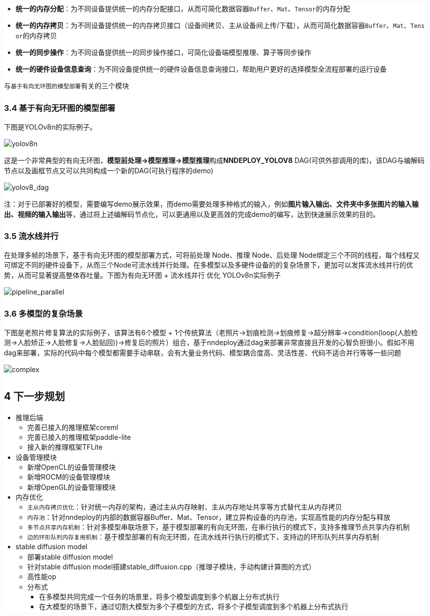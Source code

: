 + **统一的内存分配**：为不同设备提供统一的内存分配接口，从而可简化数据容器`Buffer`、`Mat`、`Tensor`的内存分配
  
+ **统一的内存拷贝**：为不同设备提供统一的内存拷贝接口（设备间拷贝、主从设备间上传/下载），从而可简化数据容器`Buffer`、`Mat`、`Tensor`的内存拷贝
  
+ **统一的同步操作**：为不同设备提供统一的同步操作接口，可简化设备端模型推理、算子等同步操作
  
+ **统一的硬件设备信息查询**：为不同设备提供统一的硬件设备信息查询接口，帮助用户更好的选择模型全流程部署的运行设备

与`基于有向无环图的模型部署`有关的三个模块

### 3.4 基于有向无环图的模型部署

下图是YOLOv8n的实际例子。

![yolov8n](../../image/knownledge_share/yolov8n.jpg)

这是一个非常典型的有向无环图，**模型前处理->模型推理->模型推理**构成**NNDEPLOY_YOLOV8** DAG(可供外部调用的库)，该DAG与编解码节点以及画框节点又可以共同构成一个新的DAG(可执行程序的demo)

![yolov8_dag](../../image/knownledge_share/yolov8_dag.jpg)

注：对于已部署好的模型，需要编写demo展示效果，而demo需要处理多种格式的输入，例如**图片输入输出、文件夹中多张图片的输入输出、视频的输入输出**等，通过将上述编解码节点化，可以更通用以及更高效的完成demo的编写，达到快速展示效果的目的。

### 3.5 流水线并行

在处理多帧的场景下，基于有向无环图的模型部署方式，可将前处理 Node、推理 Node、后处理 Node绑定三个不同的线程，每个线程又可绑定不同的硬件设备下，从而三个Node可流水线并行处理。在多模型以及多硬件设备的的复杂场景下，更加可以发挥流水线并行的优势，从而可显著提高整体吞吐量。下图为有向无环图 + 流水线并行 优化 YOLOv8n实际例子

![pipeline_parallel](../../image/knownledge_share/pipeline_parallel.jpg)

### 3.6 多模型的复杂场景

下图是老照片修复算法的实际例子，该算法有6个模型 + 1个传统算法（老照片->划痕检测->划痕修复->超分辨率->condition(loop(人脸检测->人脸矫正->人脸修复->人脸贴回))->修复后的照片）组合，基于nndeploy通过dag来部署非常直接且开发的心智负担很小。假如不用dag来部署，实际的代码中每个模型都需要手动串联，会有大量业务代码、模型耦合度高、灵活性差、代码不适合并行等等一些问题

![complex](../../image/knownledge_share/complex.jpg)

## 4 下一步规划

- 推理后端
  - 完善已接入的推理框架coreml
  - 完善已接入的推理框架paddle-lite
  - 接入新的推理框架TFLite
- 设备管理模块
  - 新增OpenCL的设备管理模块
  - 新增ROCM的设备管理模块
  - 新增OpenGL的设备管理模块
- 内存优化
  - `主从内存拷贝优化`：针对统一内存的架构，通过主从内存映射、主从内存地址共享等方式替代主从内存拷贝
  - `内存池`：针对nndeploy的内部的数据容器Buffer、Mat、Tensor，建立异构设备的内存池，实现高性能的内存分配与释放
  - `多节点共享内存机制`：针对多模型串联场景下，基于模型部署的有向无环图，在串行执行的模式下，支持多推理节点共享内存机制
  - `边的环形队列内存复用机制`：基于模型部署的有向无环图，在流水线并行执行的模式下，支持边的环形队列共享内存机制
- stable diffusion model
  - 部署stable diffusion model
  - 针对stable diffusion model搭建stable_diffusion.cpp（推理子模块，手动构建计算图的方式）
  - 高性能op
  - 分布式
    - 在多模型共同完成一个任务的场景里，将多个模型调度到多个机器上分布式执行
    - 在大模型的场景下，通过切割大模型为多个子模型的方式，将多个子模型调度到多个机器上分布式执行
